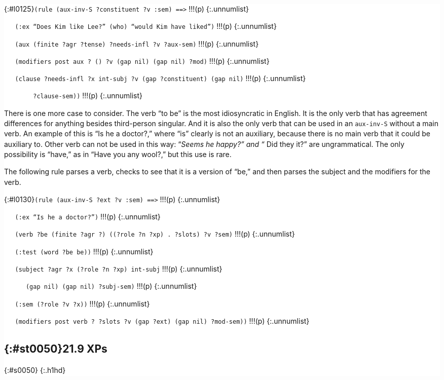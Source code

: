 [ ](#){:#l0125}`(rule (aux-inv-S ?constituent ?v :sem) ==>`
!!!(p) {:.unnumlist}

`   (:ex “Does Kim like Lee?” (who) “would Kim have liked”)`
!!!(p) {:.unnumlist}

`   (aux (finite ?agr ?tense) ?needs-infl ?v ?aux-sem)`
!!!(p) {:.unnumlist}

`   (modifiers post aux ?
() ?v (gap nil) (gap nil) ?mod)`
!!!(p) {:.unnumlist}

`   (clause ?needs-infl ?x int-subj ?v (gap ?constituent) (gap nil)`
!!!(p) {:.unnumlist}

`        ?clause-sem))`
!!!(p) {:.unnumlist}

There is one more case to consider.
The verb “to be” is the most idiosyncratic in English.
It is the only verb that has agreement differences for anything besides third-person singular.
And it is also the only verb that can be used in an `aux-inv-S` without a main verb.
An example of this is “Is he a doctor?,” where “is” clearly is not an auxiliary, because there is no main verb that it could be auxiliary to.
Other verb can not be used in this way: “*Seems he happy?” and “* Did they it?” are ungrammatical.
The only possibility is “have,” as in “Have you any wool?,” but this use is rare.

The following rule parses a verb, checks to see that it is a version of “be,” and then parses the subject and the modifiers for the verb.

[ ](#){:#l0130}`(rule (aux-inv-S ?ext ?v :sem) ==>`
!!!(p) {:.unnumlist}

`   (:ex “Is he a doctor?”)`
!!!(p) {:.unnumlist}

`   (verb ?be (finite ?agr ?) ((?role ?n ?xp) .
?slots) ?v ?sem)`
!!!(p) {:.unnumlist}

`   (:test (word ?be be))`
!!!(p) {:.unnumlist}

`   (subject ?agr ?x (?role ?n ?xp) int-subj`
!!!(p) {:.unnumlist}

`      (gap nil) (gap nil) ?subj-sem)`
!!!(p) {:.unnumlist}

`   (:sem (?role ?v ?x))`
!!!(p) {:.unnumlist}

`   (modifiers post verb ?
?slots ?v (gap ?ext) (gap nil) ?mod-sem))`
!!!(p) {:.unnumlist}

## [ ](#){:#st0050}21.9 XPs
{:#s0050}
{:.h1hd}

